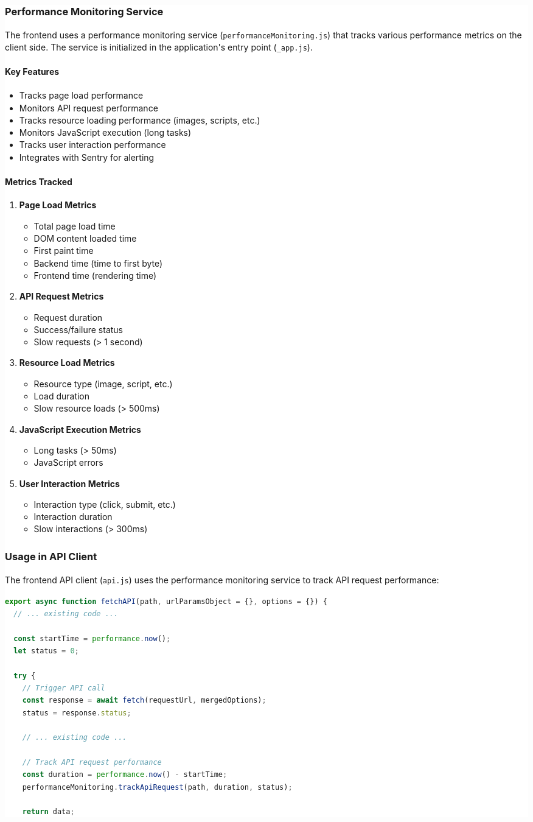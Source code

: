 ### Performance Monitoring Service

The frontend uses a performance monitoring service (`performanceMonitoring.js`) that tracks various performance metrics on the client side. The service is initialized in the application's entry point (`_app.js`).

#### Key Features

- Tracks page load performance
- Monitors API request performance
- Tracks resource loading performance (images, scripts, etc.)
- Monitors JavaScript execution (long tasks)
- Tracks user interaction performance
- Integrates with Sentry for alerting

#### Metrics Tracked

1. **Page Load Metrics**
   - Total page load time
   - DOM content loaded time
   - First paint time
   - Backend time (time to first byte)
   - Frontend time (rendering time)

2. **API Request Metrics**
   - Request duration
   - Success/failure status
   - Slow requests (> 1 second)

3. **Resource Load Metrics**
   - Resource type (image, script, etc.)
   - Load duration
   - Slow resource loads (> 500ms)

4. **JavaScript Execution Metrics**
   - Long tasks (> 50ms)
   - JavaScript errors

5. **User Interaction Metrics**
   - Interaction type (click, submit, etc.)
   - Interaction duration
   - Slow interactions (> 300ms)

### Usage in API Client

The frontend API client (`api.js`) uses the performance monitoring service to track API request performance:

```javascript
export async function fetchAPI(path, urlParamsObject = {}, options = {}) {
  // ... existing code ...

  const startTime = performance.now();
  let status = 0;

  try {
    // Trigger API call
    const response = await fetch(requestUrl, mergedOptions);
    status = response.status;

    // ... existing code ...
    
    // Track API request performance
    const duration = performance.now() - startTime;
    performanceMonitoring.trackApiRequest(path, duration, status);
    
    return data;
```